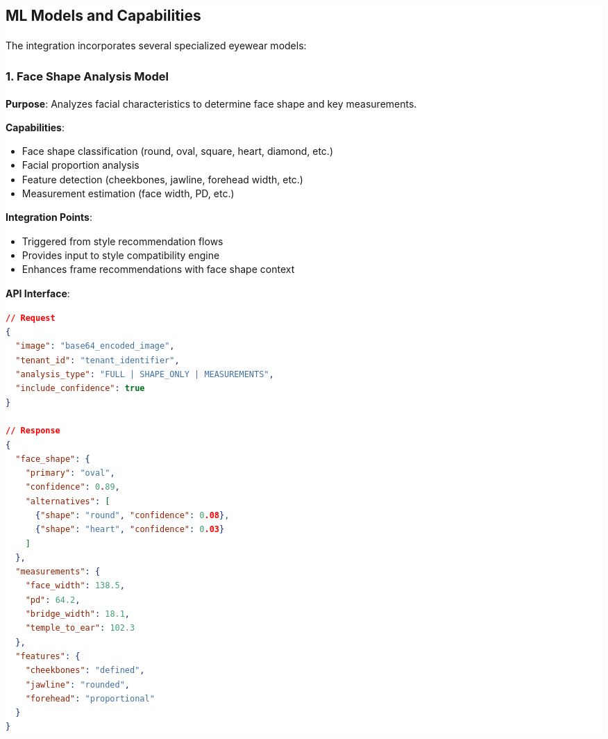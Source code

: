 ```mermaid
```

## ML Models and Capabilities

The integration incorporates several specialized eyewear models:

### 1. Face Shape Analysis Model

**Purpose**: Analyzes facial characteristics to determine face shape and key measurements.

**Capabilities**:
- Face shape classification (round, oval, square, heart, diamond, etc.)
- Facial proportion analysis
- Feature detection (cheekbones, jawline, forehead width, etc.)
- Measurement estimation (face width, PD, etc.)

**Integration Points**:
- Triggered from style recommendation flows
- Provides input to style compatibility engine
- Enhances frame recommendations with face shape context

**API Interface**:
```json
// Request
{
  "image": "base64_encoded_image",
  "tenant_id": "tenant_identifier",
  "analysis_type": "FULL | SHAPE_ONLY | MEASUREMENTS",
  "include_confidence": true
}

// Response
{
  "face_shape": {
    "primary": "oval",
    "confidence": 0.89,
    "alternatives": [
      {"shape": "round", "confidence": 0.08},
      {"shape": "heart", "confidence": 0.03}
    ]
  },
  "measurements": {
    "face_width": 138.5,
    "pd": 64.2,
    "bridge_width": 18.1,
    "temple_to_ear": 102.3
  },
  "features": {
    "cheekbones": "defined",
    "jawline": "rounded",
    "forehead": "proportional"
  }
}
```
